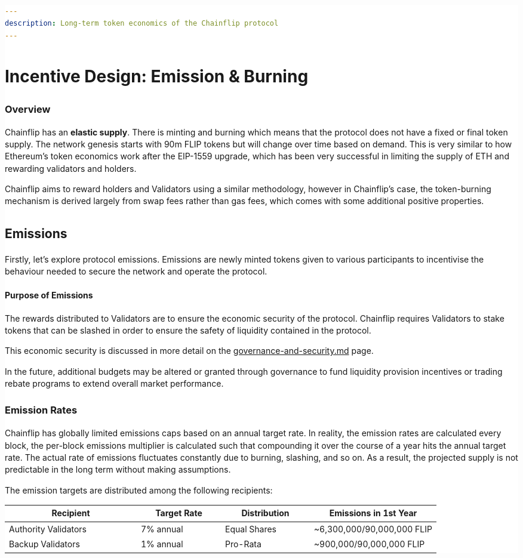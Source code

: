 ```yaml
---
description: Long-term token economics of the Chainflip protocol
---
```


# Incentive Design: Emission & Burning

### Overview

Chainflip has an **elastic supply**. There is minting and burning which means that the protocol does not have a fixed or final token supply. The network genesis starts with 90m FLIP tokens but will change over time based on demand. This is very similar to how Ethereum’s token economics work after the EIP-1559 upgrade, which has been very successful in limiting the supply of ETH and rewarding validators and holders.

Chainflip aims to reward holders and Validators using a similar methodology, however in Chainflip’s case, the token-burning mechanism is derived largely from swap fees rather than gas fees, which comes with some additional positive properties.

## Emissions

Firstly, let’s explore protocol emissions. Emissions are newly minted tokens given to various participants to incentivise the behaviour needed to secure the network and operate the protocol.

#### Purpose of Emissions

The rewards distributed to Validators are to ensure the economic security of the protocol. Chainflip requires Validators to stake tokens that can be slashed in order to ensure the safety of liquidity contained in the protocol.

This economic security is discussed in more detail on the [governance-and-security.md](governance-and-security.md "mention") page.

In the future, additional budgets may be altered or granted through governance to fund liquidity provision incentives or trading rebate programs to extend overall market performance.

### Emission Rates

Chainflip has globally limited emissions caps based on an annual target rate. In reality, the emission rates are calculated every block, the per-block emissions multiplier is calculated such that compounding it over the course of a year hits the annual target rate. The actual rate of emissions fluctuates constantly due to burning, slashing, and so on. As a result, the projected supply is not predictable in the long term without making assumptions.

The emission targets are distributed among the following recipients:

<table data-header-hidden><thead><tr><th width="207">Recipient</th><th width="127">Target Rate</th><th width="135">Distribution</th><th>Emissions in 1st Year</th></tr></thead><tbody><tr><td>Authority Validators</td><td>7% annual</td><td>Equal Shares</td><td>~6,300,000/90,000,000 FLIP</td></tr><tr><td>Backup Validators</td><td>1% annual</td><td>Pro-Rata</td><td>~900,000/90,000,000 FLIP</td></tr></tbody></table>
